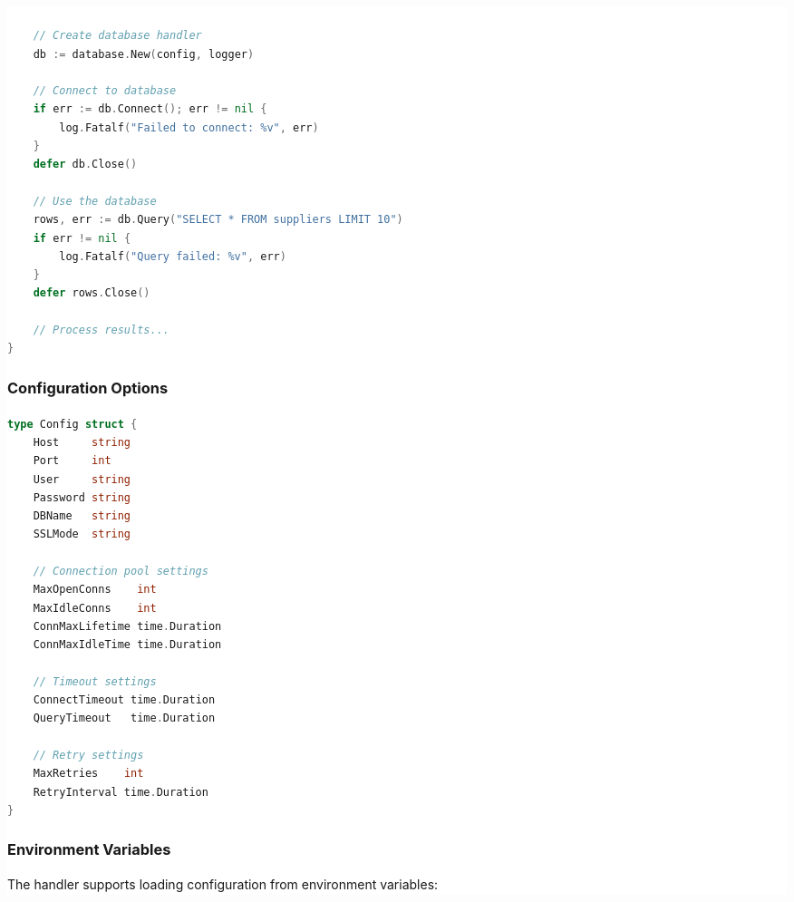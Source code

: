 ```go

    // Create database handler
    db := database.New(config, logger)

    // Connect to database
    if err := db.Connect(); err != nil {
        log.Fatalf("Failed to connect: %v", err)
    }
    defer db.Close()

    // Use the database
    rows, err := db.Query("SELECT * FROM suppliers LIMIT 10")
    if err != nil {
        log.Fatalf("Query failed: %v", err)
    }
    defer rows.Close()

    // Process results...
}
```

### Configuration Options

```go
type Config struct {
    Host     string
    Port     int
    User     string
    Password string
    DBName   string
    SSLMode  string
    
    // Connection pool settings
    MaxOpenConns    int
    MaxIdleConns    int
    ConnMaxLifetime time.Duration
    ConnMaxIdleTime time.Duration
    
    // Timeout settings
    ConnectTimeout time.Duration
    QueryTimeout   time.Duration
    
    // Retry settings
    MaxRetries    int
    RetryInterval time.Duration
}
```

### Environment Variables

The handler supports loading configuration from environment variables:

